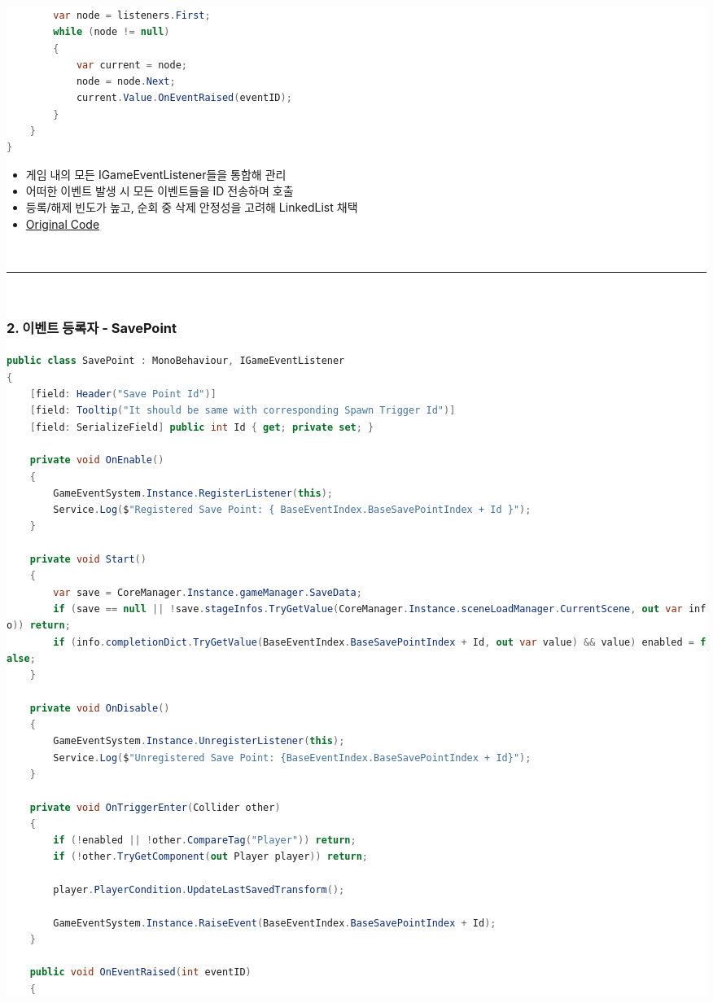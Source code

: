 ```csharp
        var node = listeners.First;
        while (node != null)
        {
            var current = node;
            node = node.Next;
            current.Value.OnEventRaised(eventID);
        }
    }
}
```
- 게임 내의 모든 IGameEventListener들을 통합해 관리
- 어떠한 이벤트 발생 시 모든 이벤트들을 ID 전송하며 호출
- 등록/해제 빈도가 높고, 순회 중 삭제 안정성을 고려해 LinkedList 채택
- [Original Code](https://github.com/Bangeunseong/TheLastOne_PersonalSpace/blob/master/Scripts/Quests/Core/GameEventSystem.cs)


<br>

---

<br>

### 2. 이벤트 등록자 - SavePoint
```csharp
public class SavePoint : MonoBehaviour, IGameEventListener
{
    [field: Header("Save Point Id")]
    [field: Tooltip("It should be same with corresponding Spawn Trigger Id")]
    [field: SerializeField] public int Id { get; private set; }

    private void OnEnable()
    {
        GameEventSystem.Instance.RegisterListener(this);
        Service.Log($"Registered Save Point: { BaseEventIndex.BaseSavePointIndex + Id }");
    }

    private void Start()
    {
        var save = CoreManager.Instance.gameManager.SaveData;
        if (save == null || !save.stageInfos.TryGetValue(CoreManager.Instance.sceneLoadManager.CurrentScene, out var info)) return;
        if (info.completionDict.TryGetValue(BaseEventIndex.BaseSavePointIndex + Id, out var value) && value) enabled = false;
    }

    private void OnDisable()
    {
        GameEventSystem.Instance.UnregisterListener(this);
        Service.Log($"Unregistered Save Point: {BaseEventIndex.BaseSavePointIndex + Id}");
    }

    private void OnTriggerEnter(Collider other)
    {
        if (!enabled || !other.CompareTag("Player")) return;
        if (!other.TryGetComponent(out Player player)) return;
        
        player.PlayerCondition.UpdateLastSavedTransform();
        
        GameEventSystem.Instance.RaiseEvent(BaseEventIndex.BaseSavePointIndex + Id);
    }

    public void OnEventRaised(int eventID)
    {
```